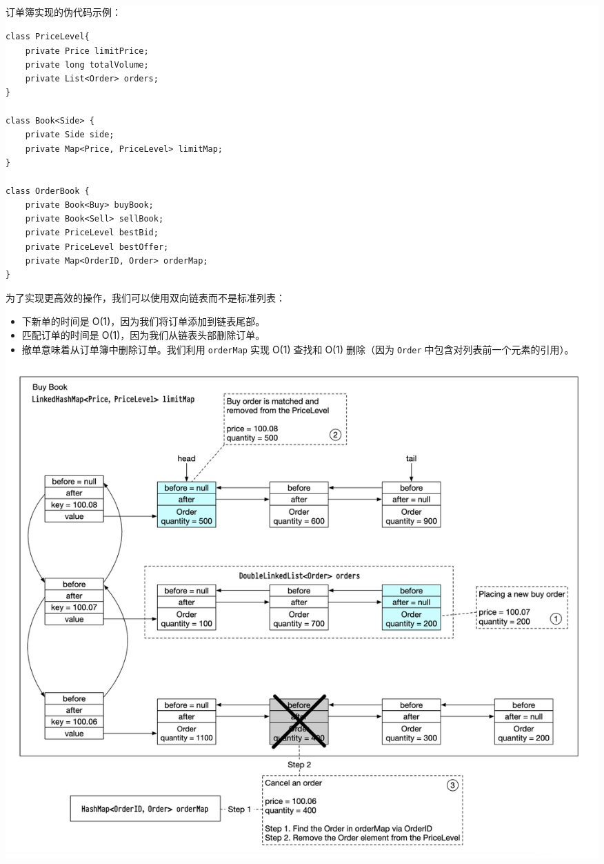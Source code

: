 订单簿实现的伪代码示例：

```
class PriceLevel{
    private Price limitPrice;
    private long totalVolume;
    private List<Order> orders;
}

class Book<Side> {
    private Side side;
    private Map<Price, PriceLevel> limitMap;
}

class OrderBook {
    private Book<Buy> buyBook;
    private Book<Sell> sellBook;
    private PriceLevel bestBid;
    private PriceLevel bestOffer;
    private Map<OrderID, Order> orderMap;
}
```

为了实现更高效的操作，我们可以使用双向链表而不是标准列表：

- 下新单的时间是 O(1)，因为我们将订单添加到链表尾部。
- 匹配订单的时间是 O(1)，因为我们从链表头部删除订单。
- 撤单意味着从订单簿中删除订单。我们利用 `orderMap` 实现 O(1) 查找和 O(1) 删除（因为 `Order` 中包含对列表前一个元素的引用）。

![order-book-impl](../image/system-design-438.png)